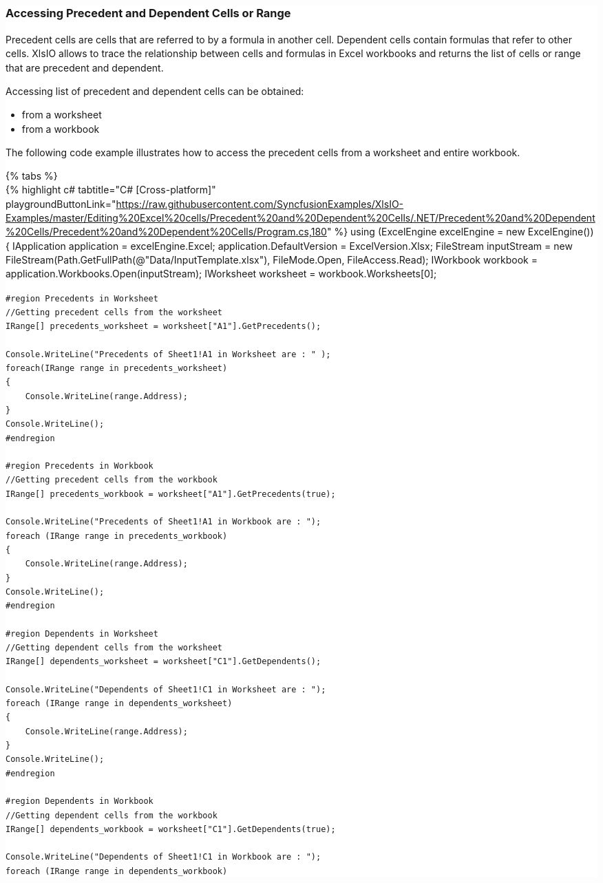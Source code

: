 ### Accessing Precedent and Dependent Cells or Range

Precedent cells are cells that are referred to by a formula in another cell. Dependent cells contain formulas that refer to other cells. XlsIO allows to trace the relationship between cells and formulas in Excel workbooks and returns the list of cells or range that are precedent and dependent.

Accessing list of precedent and dependent cells can be obtained:

*	from a worksheet
*	from a workbook

The following code example illustrates how to access the precedent cells from a worksheet and entire workbook.

{% tabs %}  
{% highlight c# tabtitle="C# [Cross-platform]" playgroundButtonLink="https://raw.githubusercontent.com/SyncfusionExamples/XlsIO-Examples/master/Editing%20Excel%20cells/Precedent%20and%20Dependent%20Cells/.NET/Precedent%20and%20Dependent%20Cells/Precedent%20and%20Dependent%20Cells/Program.cs,180" %}
using (ExcelEngine excelEngine = new ExcelEngine())
{
	IApplication application = excelEngine.Excel;
	application.DefaultVersion = ExcelVersion.Xlsx;
	FileStream inputStream = new FileStream(Path.GetFullPath(@"Data/InputTemplate.xlsx"), FileMode.Open, FileAccess.Read);
	IWorkbook workbook = application.Workbooks.Open(inputStream);
	IWorksheet worksheet = workbook.Worksheets[0];

	#region Precedents in Worksheet
	//Getting precedent cells from the worksheet
	IRange[] precedents_worksheet = worksheet["A1"].GetPrecedents();

	Console.WriteLine("Precedents of Sheet1!A1 in Worksheet are : " );
	foreach(IRange range in precedents_worksheet)
	{
		Console.WriteLine(range.Address);
	}
	Console.WriteLine();
	#endregion

	#region Precedents in Workbook
	//Getting precedent cells from the workbook
	IRange[] precedents_workbook = worksheet["A1"].GetPrecedents(true);

	Console.WriteLine("Precedents of Sheet1!A1 in Workbook are : ");
	foreach (IRange range in precedents_workbook)
	{
		Console.WriteLine(range.Address);
	}
	Console.WriteLine();
	#endregion

	#region Dependents in Worksheet
	//Getting dependent cells from the worksheet
	IRange[] dependents_worksheet = worksheet["C1"].GetDependents();

	Console.WriteLine("Dependents of Sheet1!C1 in Worksheet are : ");
	foreach (IRange range in dependents_worksheet)
	{
		Console.WriteLine(range.Address);
	}
	Console.WriteLine();
	#endregion

	#region Dependents in Workbook
	//Getting dependent cells from the workbook
	IRange[] dependents_workbook = worksheet["C1"].GetDependents(true);

	Console.WriteLine("Dependents of Sheet1!C1 in Workbook are : ");
	foreach (IRange range in dependents_workbook)
